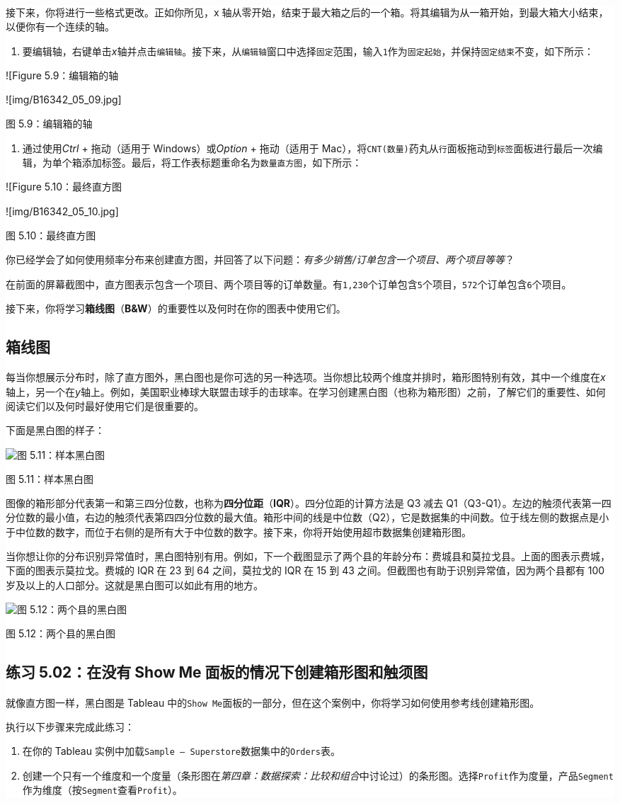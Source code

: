 接下来，你将进行一些格式更改。正如你所见，x 轴从零开始，结束于最大箱之后的一个箱。将其编辑为从一箱开始，到最大箱大小结束，以便你有一个连续的轴。

1.  要编辑轴，右键单击*x*轴并点击`编辑轴`。接下来，从`编辑轴`窗口中选择`固定`范围，输入`1`作为`固定起始`，并保持`固定结束`不变，如下所示：

![Figure 5.9：编辑箱的轴

![img/B16342_05_09.jpg]

图 5.9：编辑箱的轴

1.  通过使用*Ctrl* + 拖动（适用于 Windows）或*Option* + 拖动（适用于 Mac），将`CNT(数量)`药丸从`行`面板拖动到`标签`面板进行最后一次编辑，为单个箱添加标签。最后，将工作表标题重命名为`数量直方图`，如下所示：

![Figure 5.10：最终直方图

![img/B16342_05_10.jpg]

图 5.10：最终直方图

你已经学会了如何使用频率分布来创建直方图，并回答了以下问题：*有多少销售/订单包含一个项目、两个项目等等*？

在前面的屏幕截图中，直方图表示包含一个项目、两个项目等的订单数量。有`1,230`个订单包含`5`个项目，`572`个订单包含`6`个项目。

接下来，你将学习**箱线图**（**B&W**）的重要性以及何时在你的图表中使用它们。

## 箱线图

每当你想展示分布时，除了直方图外，黑白图也是你可选的另一种选项。当你想比较两个维度并排时，箱形图特别有效，其中一个维度在*x*轴上，另一个在*y*轴上。例如，美国职业棒球大联盟击球手的击球率。在学习创建黑白图（也称为箱形图）之前，了解它们的重要性、如何阅读它们以及何时最好使用它们是很重要的。

下面是黑白图的样子：

![图 5.11：样本黑白图](img/B16342_05_11.jpg)

图 5.11：样本黑白图

图像的箱形部分代表第一和第三四分位数，也称为**四分位距**（**IQR**）。四分位距的计算方法是 Q3 减去 Q1（Q3-Q1）。左边的触须代表第一四分位数的最小值，右边的触须代表第四四分位数的最大值。箱形中间的线是中位数（Q2），它是数据集的中间数。位于线左侧的数据点是小于中位数的数字，而位于右侧的是所有大于中位数的数字。接下来，你将开始使用超市数据集创建箱形图。

当你想让你的分布识别异常值时，黑白图特别有用。例如，下一个截图显示了两个县的年龄分布：费城县和莫拉戈县。上面的图表示费城，下面的图表示莫拉戈。费城的 IQR 在 23 到 64 之间，莫拉戈的 IQR 在 15 到 43 之间。但截图也有助于识别异常值，因为两个县都有 100 岁及以上的人口部分。这就是黑白图可以如此有用的地方。

![图 5.12：两个县的黑白图](img/B16342_05_12.jpg)

图 5.12：两个县的黑白图

## 练习 5.02：在没有 Show Me 面板的情况下创建箱形图和触须图

就像直方图一样，黑白图是 Tableau 中的`Show Me`面板的一部分，但在这个案例中，你将学习如何使用参考线创建箱形图。

执行以下步骤来完成此练习：

1.  在你的 Tableau 实例中加载`Sample – Superstore`数据集中的`Orders`表。

1.  创建一个只有一个维度和一个度量（条形图在*第四章：数据探索：比较和组合*中讨论过）的条形图。选择`Profit`作为度量，产品`Segment`作为维度（按`Segment`查看`Profit`）。
